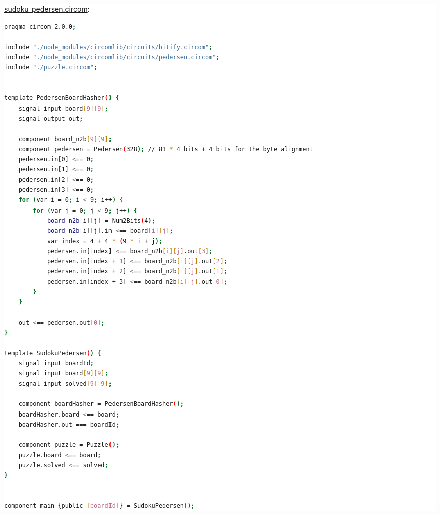 [sudoku_pedersen.circom](https://github.com/venture23-zkp/zkp-examples/blob/main/apps/sudoku/circuits/sudoku_pedersen.circom#L1):
```bash
pragma circom 2.0.0;

include "./node_modules/circomlib/circuits/bitify.circom";
include "./node_modules/circomlib/circuits/pedersen.circom";
include "./puzzle.circom";


template PedersenBoardHasher() {
    signal input board[9][9];
    signal output out;

    component board_n2b[9][9];
    component pedersen = Pedersen(328); // 81 * 4 bits + 4 bits for the byte alignment
    pedersen.in[0] <== 0;
    pedersen.in[1] <== 0;
    pedersen.in[2] <== 0;
    pedersen.in[3] <== 0;
    for (var i = 0; i < 9; i++) {
        for (var j = 0; j < 9; j++) {
            board_n2b[i][j] = Num2Bits(4);
            board_n2b[i][j].in <== board[i][j];
            var index = 4 + 4 * (9 * i + j);
            pedersen.in[index] <== board_n2b[i][j].out[3];
            pedersen.in[index + 1] <== board_n2b[i][j].out[2];
            pedersen.in[index + 2] <== board_n2b[i][j].out[1];
            pedersen.in[index + 3] <== board_n2b[i][j].out[0];
        }
    }

    out <== pedersen.out[0];
}

template SudokuPedersen() {
    signal input boardId;
    signal input board[9][9];
    signal input solved[9][9];

    component boardHasher = PedersenBoardHasher();
    boardHasher.board <== board;
    boardHasher.out === boardId;

    component puzzle = Puzzle();
    puzzle.board <== board;
    puzzle.solved <== solved;
}


component main {public [boardId]} = SudokuPedersen();
```
